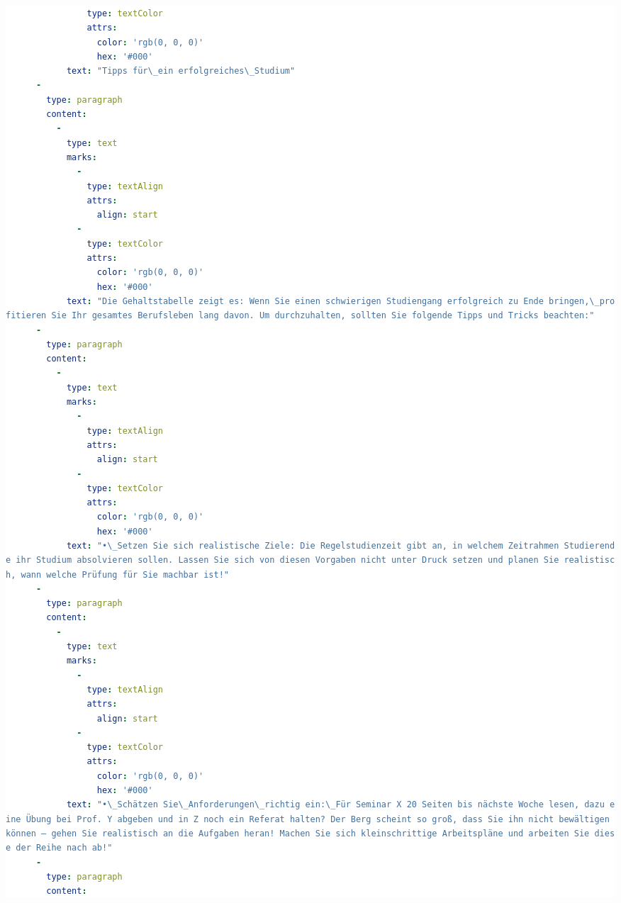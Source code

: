 ```yaml
                type: textColor
                attrs:
                  color: 'rgb(0, 0, 0)'
                  hex: '#000'
            text: "Tipps für\_ein erfolgreiches\_Studium"
      -
        type: paragraph
        content:
          -
            type: text
            marks:
              -
                type: textAlign
                attrs:
                  align: start
              -
                type: textColor
                attrs:
                  color: 'rgb(0, 0, 0)'
                  hex: '#000'
            text: "Die Gehaltstabelle zeigt es: Wenn Sie einen schwierigen Studiengang erfolgreich zu Ende bringen,\_profitieren Sie Ihr gesamtes Berufsleben lang davon. Um durchzuhalten, sollten Sie folgende Tipps und Tricks beachten:"
      -
        type: paragraph
        content:
          -
            type: text
            marks:
              -
                type: textAlign
                attrs:
                  align: start
              -
                type: textColor
                attrs:
                  color: 'rgb(0, 0, 0)'
                  hex: '#000'
            text: "•\_Setzen Sie sich realistische Ziele: Die Regelstudienzeit gibt an, in welchem Zeitrahmen Studierende ihr Studium absolvieren sollen. Lassen Sie sich von diesen Vorgaben nicht unter Druck setzen und planen Sie realistisch, wann welche Prüfung für Sie machbar ist!"
      -
        type: paragraph
        content:
          -
            type: text
            marks:
              -
                type: textAlign
                attrs:
                  align: start
              -
                type: textColor
                attrs:
                  color: 'rgb(0, 0, 0)'
                  hex: '#000'
            text: "•\_Schätzen Sie\_Anforderungen\_richtig ein:\_Für Seminar X 20 Seiten bis nächste Woche lesen, dazu eine Übung bei Prof. Y abgeben und in Z noch ein Referat halten? Der Berg scheint so groß, dass Sie ihn nicht bewältigen können – gehen Sie realistisch an die Aufgaben heran! Machen Sie sich kleinschrittige Arbeitspläne und arbeiten Sie diese der Reihe nach ab!"
      -
        type: paragraph
        content:
```